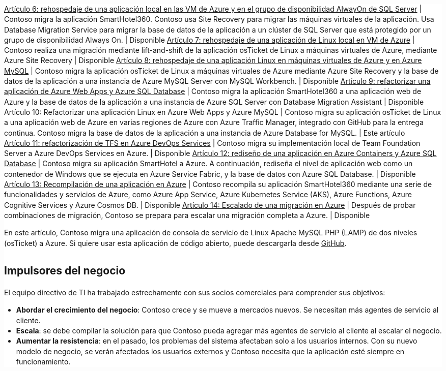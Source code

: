 [Artículo 6: rehospedaje de una aplicación local en las VM de Azure y en el grupo de disponibilidad AlwayOn de SQL Server](contoso-migration-rehost-vm-sql-ag.md) | Contoso migra la aplicación SmartHotel360. Contoso usa Site Recovery para migrar las máquinas virtuales de la aplicación. Usa Database Migration Service para migrar la base de datos de la aplicación a un clúster de SQL Server que está protegido por un grupo de disponibilidad Always On. | Disponible 
[Artículo 7: rehospedaje de una aplicación de Linux local en VM de Azure](contoso-migration-rehost-linux-vm.md) | Contoso realiza una migración mediante lift-and-shift de la aplicación osTicket de Linux a máquinas virtuales de Azure, mediante Azure Site Recovery | Disponible
[Artículo 8: rehospedaje de una aplicación Linux en máquinas virtuales de Azure y en Azure MySQL](contoso-migration-rehost-linux-vm-mysql.md) | Contoso migra la aplicación osTicket de Linux a máquinas virtuales de Azure mediante Azure Site Recovery y la base de datos de la aplicación a una instancia de Azure MySQL Server con MySQL Workbench. | Disponible
[Artículo 9: refactorizar una aplicación de Azure Web Apps y Azure SQL Database](contoso-migration-refactor-web-app-sql.md) | Contoso migra la aplicación SmartHotel360 a una aplicación web de Azure y la base de datos de la aplicación a una instancia de Azure SQL Server con Database Migration Assistant | Disponible
Artículo 10: Refactorizar una aplicación Linux en Azure Web Apps y Azure MySQL | Contoso migra su aplicación osTicket de Linux a una aplicación web de Azure en varias regiones de Azure con Azure Traffic Manager, integrado con GitHub para la entrega continua. Contoso migra la base de datos de la aplicación a una instancia de Azure Database for MySQL. | Este artículo
[Artículo 11: refactorización de TFS en Azure DevOps Services](contoso-migration-tfs-vsts.md) | Contoso migra su implementación local de Team Foundation Server a Azure DevOps Services en Azure. | Disponible
[Artículo 12: rediseño de una aplicación en Azure Containers y Azure SQL Database](contoso-migration-rearchitect-container-sql.md) | Contoso migra su aplicación SmartHotel a Azure. A continuación, rediseña el nivel de aplicación web como un contenedor de Windows que se ejecuta en Azure Service Fabric, y la base de datos con Azure SQL Database. | Disponible
[Artículo 13: Recompilación de una aplicación en Azure](contoso-migration-rebuild.md) | Contoso recompila su aplicación SmartHotel360 mediante una serie de funcionalidades y servicios de Azure, como Azure App Service, Azure Kubernetes Service (AKS), Azure Functions, Azure Cognitive Services y Azure Cosmos DB. | Disponible
[Artículo 14: Escalado de una migración en Azure](contoso-migration-scale.md) | Después de probar combinaciones de migración, Contoso se prepara para escalar una migración completa a Azure. | Disponible

En este artículo, Contoso migra una aplicación de consola de servicio de Linux Apache MySQL PHP (LAMP) de dos niveles (osTicket) a Azure. Si quiere usar esta aplicación de código abierto, puede descargarla desde [GitHub](https://github.com/osTicket/osTicket).


## <a name="business-drivers"></a>Impulsores del negocio

El equipo directivo de TI ha trabajado estrechamente con sus socios comerciales para comprender sus objetivos:

- **Abordar el crecimiento del negocio**: Contoso crece y se mueve a mercados nuevos. Se necesitan más agentes de servicio al cliente. 
- **Escala**: se debe compilar la solución para que Contoso pueda agregar más agentes de servicio al cliente al escalar el negocio.
- **Aumentar la resistencia**:  en el pasado, los problemas del sistema afectaban solo a los usuarios internos. Con su nuevo modelo de negocio, se verán afectados los usuarios externos y Contoso necesita que la aplicación esté siempre en funcionamiento.
